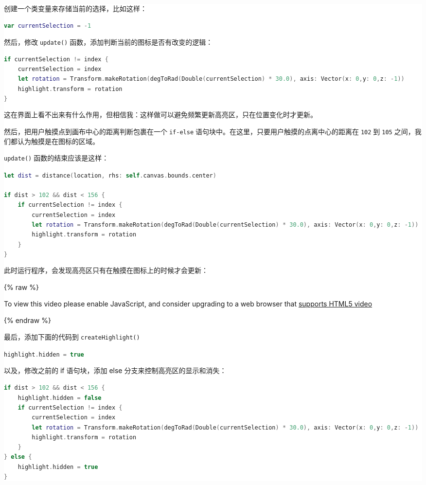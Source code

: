 创建一个类变量来存储当前的选择，比如这样：

```swift
var currentSelection = -1

```

然后，修改 `update()` 函数，添加判断当前的图标是否有改变的逻辑：

```swift
if currentSelection != index {
    currentSelection = index
    let rotation = Transform.makeRotation(degToRad(Double(currentSelection) * 30.0), axis: Vector(x: 0,y: 0,z: -1))
    highlight.transform = rotation
}
```

这在界面上看不出来有什么作用，但相信我：这样做可以避免频繁更新高亮区，只在位置变化时才更新。

然后，把用户触摸点到画布中心的距离判断包裹在一个 `if-else` 语句块中。在这里，只要用户触摸的点离中心的距离在 `102` 到 `105` 之间，我们都认为触摸是在图标的区域。

`update()` 函数的结束应该是这样：

```swift
let dist = distance(location, rhs: self.canvas.bounds.center)

if dist > 102 && dist < 156 {
    if currentSelection != index {
        currentSelection = index
        let rotation = Transform.makeRotation(degToRad(Double(currentSelection) * 30.0), axis: Vector(x: 0,y: 0,z: -1))
        highlight.transform = rotation
    }
}
```

此时运行程序，会发现高亮区只有在触摸在图标上的时候才会更新：

{% raw %}
  <video id="my-video" class="video-js" controls preload="auto" width="1000" height="400"
  poster="MY_VIDEO_POSTER.jpg" data-setup="{}">
  <source src="https://zippy.gfycat.com/CapitalCarefreeIceblueredtopzebra.mp4" type='video/mp4'>
  <p class="vjs-no-js">
    To view this video please enable JavaScript, and consider upgrading to a web browser that
    <a href="http://videojs.com/html5-video-support/" target="_blank">supports HTML5 video</a>
  </p>
  </video>
{% endraw %}

最后，添加下面的代码到 `createHighlight()`

```swift
highlight.hidden = true
```

以及，修改之前的 if 语句块，添加 else 分支来控制高亮区的显示和消失：

```swift
if dist > 102 && dist < 156 {
    highlight.hidden = false
    if currentSelection != index {
        currentSelection = index
        let rotation = Transform.makeRotation(degToRad(Double(currentSelection) * 30.0), axis: Vector(x: 0,y: 0,z: -1))
        highlight.transform = rotation
    }
} else {
    highlight.hidden = true
}
```
